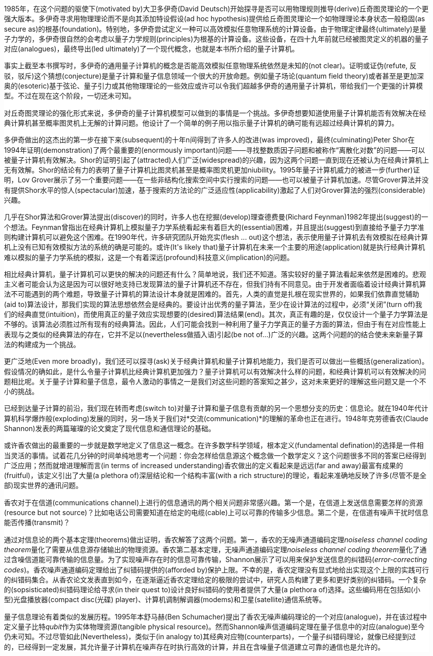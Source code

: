 1985年，在这个问题的驱使下(motivated by)大卫多伊奇(David Deutsch)开始探寻是否可以用物理规则推导(derive)丘奇图灵理论的一个更强大版本。多伊奇寻求用物理理论而不是向其添加特设假设(ad hoc hypothesis)提供给丘奇图灵理论一个如物理理论本身状态一般稳固(as secure as)的根基(foundation)。特别地，多伊奇尝试定义一种可以高效模拟任意物理系统的计算设备。由于物理定律最终(ultimately)是量子力学的，多伊奇很自然的会考虑以量子力学规则(principles)为根基的计算设备。这些设备，在四十九年前就已经被图灵定义的机器的量子对应(analogues)，最终导出(led ultimately)了一个现代概念，也就是本书所介绍的量子计算机。    

事实上截至本书撰写时，多伊奇的通用量子计算机的概念是否能高效模拟任意物理系统依然是未知的(not clear)。证明或证伪(refute, 反驳，驳斥)这个猜想(conjecture)是量子计算和量子信息领域一个很大的开放命题。例如量子场论(quantum field theory)或者甚至是更加深奥的(esoteric)基于弦论、量子引力或其他物理理论的一些效应或许可以令我们超越多伊奇的通用量子计算机，带给我们一个更强的计算模型。不过在现在这个阶段，一切还未可知。  
 
对丘奇图灵理论的强化形式来说，多伊奇的量子计算机模型可以做到的事情是一个挑战。多伊奇想要知道使用量子计算机能否有效解决在经典计算机甚至概率图灵机上无解的计算问题。他设计了一个简单的例子用以指示量子计算机的确可能有远超过经典计算机的算力。   

多伊奇做出的这杰出的第一步在接下来(subsequent)的十年n间得到了许多人的改进(was improved)，最终(culminating)Peter Shor在1994年证明(demonstration)了两个最重要的(enormously important)问题——寻找整数质因子问题和被称作“离散化对数”的问题——可以被量子计算机有效解决。Shor的证明引起了(attracted)人们广泛(widespread)的兴趣，因为这两个问题一直到现在还被认为在经典计算机上无有效解。Shor的结论有力的表明了量子计算机比图灵机甚至是概率图灵机更加niubility。1995年量子计算机威力的被进一步(further)证明，Lov Grover展示了另一个重要问题——在一些非结构化搜索空间中实行搜索的问题——也可以被量子计算机加速。尽管Grover算法并没有提供Shor水平的惊人(spectacular)加速，基于搜索的方法论的广泛适应性(applicability)激起了人们对Grover算法的强烈(considerable)兴趣。   

几乎在Shor算法和Grover算法提出(discover)的同时，许多人也在挖掘(develop)理查德费曼(Richard Feynman)1982年提出(suggest)的一个想法。Feynman曾指出在经典计算机上模拟量子力学系统看起来有着巨大的(essential)困难，并且提出(suggest)到直接给予量子力学准则构建计算机可以避免这个困难。在1990年代，许多研究团队开始充实(flesh ... out)这个想法，表示使用量子计算机去有效模拟在经典计算机上没有已知有效模拟方法的系统的确是可能的。或许(It's likely that)量子计算机在未来一个主要的用途(application)就是执行经典计算机难以模拟的量子力学系统的模拟，这是一个有着深远(profound)科技意义(implication)的问题。   

相比经典计算机，量子计算机可以更快的解决的问题还有什么？简单地说，我们还不知道。落实较好的量子算法看起来依然是困难的。悲观主义者可能会认为这是因为可以很好地支持已发现算法的量子计算机还不存在，但我们持有不同意见。由于开发者面临着设计经典计算机算法不可能遇到的两个难题，导致量子计算机的算法设计本身就是困难的。首先，人类的直觉是扎根在现实世界的，如果我们依靠直觉辅助(aid to)算法设计，那我们实现的算法思想依然会是经典的。要设计出优秀的量子算法，至少在设计算法的过程中，必须“关闭”(turn off)我们的经典直觉(intuition)，而使用真正的量子效应实现想要的(desired)算法结果(end)。其次，真正有趣的是，仅仅设计一个量子力学算法是不够的。该算法必须胜过所有现有的经典算法。因此，人们可能会找到一种利用了量子力学真正的量子方面的算法，但由于有在对应性能上表现与之类似的经典算法的存在，它并不足以(nevertheless做插入语)引起(be not of...)广泛的兴趣。这两个问题的的结合使未来新量子算法的构建成为一个挑战。    

更广泛地(Even more broadly)，我们还可以探寻(ask)关于经典计算机和量子计算机地能力，我们是否可以做出一些概括(generalization)。假设情况的确如此，是什么令量子计算机比经典计算机更加强力？量子计算机可以有效解决什么样的问题，和经典计算机可以有效解决的问题相比呢。关于量子计算和量子信息，最令人激动的事情之一是我们对这些问题的答案知之甚少，这对未来更好的理解这些问题又是一个不小的挑战。     

已经到达量子计算的前沿，我们现在转而考虑(switch to)对量子计算和量子信息有贡献的另一个思想分支的历史：信息论。就在1940年代计算机科学爆炸般(exploding)发展的同时，另一场关于我们对*交流(communication)*的理解的革命也正在进行。1948年克劳德香农(Claude Shannon)发表的两篇璀璨的论文奠定了现代信息和通信理论的基础。   

或许香农做出的最重要的一步就是数学地定义了信息这一概念。在许多数学科学领域，根本定义(fundamental defination)的选择是一件相当灵活的事情。试着花几分钟的时间单纯地思考一个问题：你会怎样给信息源这个概念做一个数学定义？这个问题很多不同的答案已经得到广泛应用；然而就增进理解而言(in terms of increased understanding)香农做出的定义看起来是远远(far and away)最富有成果的(fruitful)，该定义引出了大量(a plethora of)深层结论和一个结构丰富(with a rich structure)的理论，看起来准确地反映了许多(尽管不是全部)现实世界的通讯问题。   

香农对于在信道(communications channel)上进行的信息通讯的两个相关问题非常感兴趣。第一个是，在信道上发送信息需要怎样的资源(resource but not source)？比如电话公司需要知道在给定的电缆(cable)上可以可靠的传输多少信息。第二个是，在信道有噪声干扰时信息能否传播(transmit)？  

通过对信息论的两个基本定理(theorems)做出证明，香农解答了这两个问题。第一，香农的无噪声通道编码定理*noiseless channel coding theorem*量化了需要从信息源存储输出的物理资源。香农第二基本定理，无噪声通道编码定理*noiseless channel coding theorem*量化了通过含噪信道能可靠传输的信息量。为了实现噪声存在时的信息可靠传输，Shannon展示了可以用来保护发送信息的纠错码(*error-correcting codes*)。香农噪声通道编码定理给出了纠错码提供的(afforded by)保护上限。不幸的是，香农定理没有显式地给出实现这个上限的实践可行的纠错码集合。从香农论文发表直到如今，在逐渐逼近香农定理给定的极限的尝试中，研究人员构建了更多和更好类别的纠错码。一个复杂的(sopsisticated)纠错码理论给寻求(in their quest to)设计良好纠错码的使用者提供了大量(a plethora of)选择。这些编码用在包括如(小型)光盘播放器(compact disc(光碟) player)、计算机调制解调器(modems)和卫星(satellite)通信系统等。    

量子信息理论有着类似的发展历程。1995年本舒马赫(Ben Schumacher)提出了香农无噪声编码理论的一个对应(analogue)，并在该过程中定义量子比特*qubit*作为实体物理资源(tangible physical resource)。然而Shannon噪声信道编码定理在量子信息中的对应(analogue)至今仍未可知。不过尽管如此(Nevertheless)，类似于(in analogy to)其经典对应物(counterparts)，一个量子纠错码理论，就像已经提到过的，已经得到一定发展，其允许量子计算机在噪声存在时执行高效的计算，并且在含噪量子信道建立可靠的通信也是允许的。   
